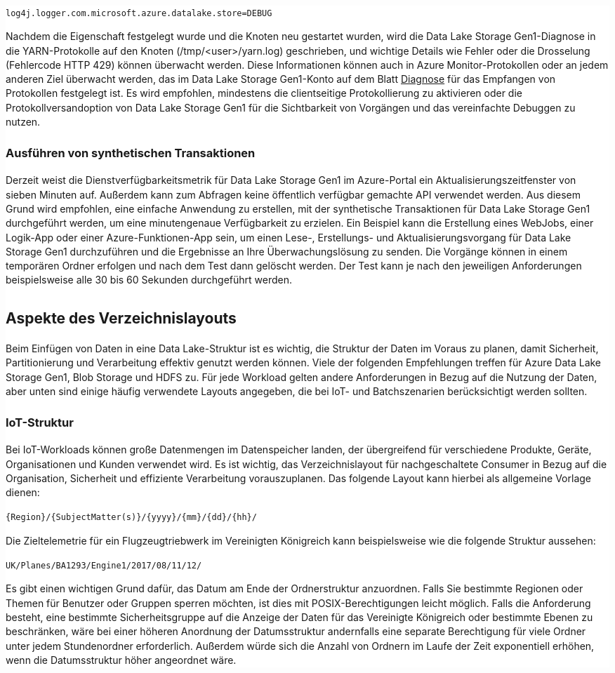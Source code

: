 `log4j.logger.com.microsoft.azure.datalake.store=DEBUG`

Nachdem die Eigenschaft festgelegt wurde und die Knoten neu gestartet wurden, wird die Data Lake Storage Gen1-Diagnose in die YARN-Protokolle auf den Knoten (/tmp/\<user\>/yarn.log) geschrieben, und wichtige Details wie Fehler oder die Drosselung (Fehlercode HTTP 429) können überwacht werden. Diese Informationen können auch in Azure Monitor-Protokollen oder an jedem anderen Ziel überwacht werden, das im Data Lake Storage Gen1-Konto auf dem Blatt [Diagnose](data-lake-store-diagnostic-logs.md) für das Empfangen von Protokollen festgelegt ist. Es wird empfohlen, mindestens die clientseitige Protokollierung zu aktivieren oder die Protokollversandoption von Data Lake Storage Gen1 für die Sichtbarkeit von Vorgängen und das vereinfachte Debuggen zu nutzen.

### <a name="run-synthetic-transactions"></a>Ausführen von synthetischen Transaktionen

Derzeit weist die Dienstverfügbarkeitsmetrik für Data Lake Storage Gen1 im Azure-Portal ein Aktualisierungszeitfenster von sieben Minuten auf. Außerdem kann zum Abfragen keine öffentlich verfügbar gemachte API verwendet werden. Aus diesem Grund wird empfohlen, eine einfache Anwendung zu erstellen, mit der synthetische Transaktionen für Data Lake Storage Gen1 durchgeführt werden, um eine minutengenaue Verfügbarkeit zu erzielen. Ein Beispiel kann die Erstellung eines WebJobs, einer Logik-App oder einer Azure-Funktionen-App sein, um einen Lese-, Erstellungs- und Aktualisierungsvorgang für Data Lake Storage Gen1 durchzuführen und die Ergebnisse an Ihre Überwachungslösung zu senden. Die Vorgänge können in einem temporären Ordner erfolgen und nach dem Test dann gelöscht werden. Der Test kann je nach den jeweiligen Anforderungen beispielsweise alle 30 bis 60 Sekunden durchgeführt werden.

## <a name="directory-layout-considerations"></a>Aspekte des Verzeichnislayouts

Beim Einfügen von Daten in eine Data Lake-Struktur ist es wichtig, die Struktur der Daten im Voraus zu planen, damit Sicherheit, Partitionierung und Verarbeitung effektiv genutzt werden können. Viele der folgenden Empfehlungen treffen für Azure Data Lake Storage Gen1, Blob Storage und HDFS zu. Für jede Workload gelten andere Anforderungen in Bezug auf die Nutzung der Daten, aber unten sind einige häufig verwendete Layouts angegeben, die bei IoT- und Batchszenarien berücksichtigt werden sollten.

### <a name="iot-structure"></a>IoT-Struktur

Bei IoT-Workloads können große Datenmengen im Datenspeicher landen, der übergreifend für verschiedene Produkte, Geräte, Organisationen und Kunden verwendet wird. Es ist wichtig, das Verzeichnislayout für nachgeschaltete Consumer in Bezug auf die Organisation, Sicherheit und effiziente Verarbeitung vorauszuplanen. Das folgende Layout kann hierbei als allgemeine Vorlage dienen:

```console
{Region}/{SubjectMatter(s)}/{yyyy}/{mm}/{dd}/{hh}/
```

Die Zieltelemetrie für ein Flugzeugtriebwerk im Vereinigten Königreich kann beispielsweise wie die folgende Struktur aussehen:

```console
UK/Planes/BA1293/Engine1/2017/08/11/12/
```

Es gibt einen wichtigen Grund dafür, das Datum am Ende der Ordnerstruktur anzuordnen. Falls Sie bestimmte Regionen oder Themen für Benutzer oder Gruppen sperren möchten, ist dies mit POSIX-Berechtigungen leicht möglich. Falls die Anforderung besteht, eine bestimmte Sicherheitsgruppe auf die Anzeige der Daten für das Vereinigte Königreich oder bestimmte Ebenen zu beschränken, wäre bei einer höheren Anordnung der Datumsstruktur andernfalls eine separate Berechtigung für viele Ordner unter jedem Stundenordner erforderlich. Außerdem würde sich die Anzahl von Ordnern im Laufe der Zeit exponentiell erhöhen, wenn die Datumsstruktur höher angeordnet wäre.
